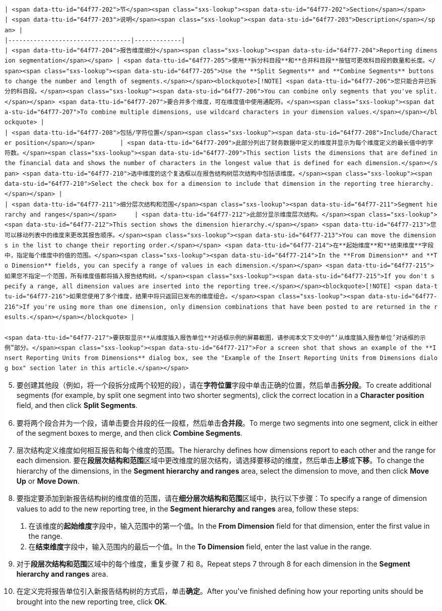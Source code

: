     | <span data-ttu-id="64f77-202">节</span><span class="sxs-lookup"><span data-stu-id="64f77-202">Section</span></span>                          | <span data-ttu-id="64f77-203">说明</span><span class="sxs-lookup"><span data-stu-id="64f77-203">Description</span></span> |
    |----------------------------------|-------------|
    | <span data-ttu-id="64f77-204">报告维度细分</span><span class="sxs-lookup"><span data-stu-id="64f77-204">Reporting dimension segmentation</span></span> | <span data-ttu-id="64f77-205">使用**拆分科目段**和**合并科目段**按钮可更改科目段的数量和长度。</span><span class="sxs-lookup"><span data-stu-id="64f77-205">Use the **Split Segments** and **Combine Segments** buttons to change the number and length of segments.</span></span><blockquote>[!NOTE] <span data-ttu-id="64f77-206">您只能合并已拆分的科目段。</span><span class="sxs-lookup"><span data-stu-id="64f77-206">You can combine only segments that you've split.</span></span> <span data-ttu-id="64f77-207">要合并多个维度，可在维度值中使用通配符。</span><span class="sxs-lookup"><span data-stu-id="64f77-207">To combine multiple dimensions, use wildcard characters in your dimension values.</span></span></blockquote> |
    | <span data-ttu-id="64f77-208">包括/字符位置</span><span class="sxs-lookup"><span data-stu-id="64f77-208">Include/Character position</span></span>       | <span data-ttu-id="64f77-209">此部分列出了财务数据中定义的维度并显示为每个维度定义的最长值中的字符数。</span><span class="sxs-lookup"><span data-stu-id="64f77-209">This section lists the dimensions that are defined in the financial data and shows the number of characters in the longest value that is defined for each dimension.</span></span> <span data-ttu-id="64f77-210">选中维度的这个复选框以在报告结构树层次结构中包括该维度。</span><span class="sxs-lookup"><span data-stu-id="64f77-210">Select the check box for a dimension to include that dimension in the reporting tree hierarchy.</span></span> |
    | <span data-ttu-id="64f77-211">细分层次结构和范围</span><span class="sxs-lookup"><span data-stu-id="64f77-211">Segment hierarchy and ranges</span></span>     | <span data-ttu-id="64f77-212">此部分显示维度层次结构。</span><span class="sxs-lookup"><span data-stu-id="64f77-212">This section shows the dimension hierarchy.</span></span> <span data-ttu-id="64f77-213">您可以移动列表中的维度来更改其报告顺序。</span><span class="sxs-lookup"><span data-stu-id="64f77-213">You can move the dimensions in the list to change their reporting order.</span></span> <span data-ttu-id="64f77-214">在**起始维度**和**结束维度**字段中，指定每个维度中的值的范围。</span><span class="sxs-lookup"><span data-stu-id="64f77-214">In the **From Dimension** and **To Dimension** fields, you can specify a range of values in each dimension.</span></span> <span data-ttu-id="64f77-215">如果您不指定一个范围，所有维度值都将插入报告结构树。</span><span class="sxs-lookup"><span data-stu-id="64f77-215">If you don't specify a range, all dimension values are inserted into the reporting tree.</span></span><blockquote>[!NOTE] <span data-ttu-id="64f77-216">如果您使用了多个维度，结果中将只返回已发布的维度组合。</span><span class="sxs-lookup"><span data-stu-id="64f77-216">If you're using more than one dimension, only dimension combinations that have been posted to are returned in the results.</span></span></blockquote> |

    <span data-ttu-id="64f77-217">要获取显示**从维度插入报告单位**对话框示例的屏幕截图，请参阅本文下文中的“‘从维度插入报告单位’对话框的示例”部分。</span><span class="sxs-lookup"><span data-stu-id="64f77-217">For a screen shot that shows an example of the **Insert Reporting Units from Dimensions** dialog box, see the "Example of the Insert Reporting Units from Dimensions dialog box" section later in this article.</span></span>

5. <span data-ttu-id="64f77-218">要创建其他段（例如，将一个段拆分成两个较短的段），请在**字符位置**字段中单击正确的位置，然后单击**拆分段**。</span><span class="sxs-lookup"><span data-stu-id="64f77-218">To create additional segments (for example, by split one segment into two shorter segments), click the correct location in a **Character position** field, and then click **Split Segments**.</span></span>
6. <span data-ttu-id="64f77-219">要将两个段合并为一个段，请单击要合并段的任一段框，然后单击**合并段**。</span><span class="sxs-lookup"><span data-stu-id="64f77-219">To merge two segments into one segment, click in either of the segment boxes to merge, and then click **Combine Segments**.</span></span>
7. <span data-ttu-id="64f77-220">层次结构定义维度如何相互报告和每个维度的范围。</span><span class="sxs-lookup"><span data-stu-id="64f77-220">The hierarchy defines how dimensions report to each other and the range for each dimension.</span></span> <span data-ttu-id="64f77-221">要在**段层次结构和范围**区域中更改维度的层次结构，请选择要移动的维度，然后单击**上移**或**下移**。</span><span class="sxs-lookup"><span data-stu-id="64f77-221">To change the hierarchy of the dimensions, in the **Segment hierarchy and ranges** area, select the dimension to move, and then click **Move Up** or **Move Down**.</span></span>
8. <span data-ttu-id="64f77-222">要指定要添加到新报告结构树的维度值的范围，请在**细分层次结构和范围**区域中，执行以下步骤：</span><span class="sxs-lookup"><span data-stu-id="64f77-222">To specify a range of dimension values to add to the new reporting tree, in the **Segment hierarchy and ranges** area, follow these steps:</span></span>

    1. <span data-ttu-id="64f77-223">在该维度的**起始维度**字段中，输入范围中的第一个值。</span><span class="sxs-lookup"><span data-stu-id="64f77-223">In the **From Dimension** field for that dimension, enter the first value in the range.</span></span>
    2. <span data-ttu-id="64f77-224">在**结束维度**字段中，输入范围内的最后一个值。</span><span class="sxs-lookup"><span data-stu-id="64f77-224">In the **To Dimension** field, enter the last value in the range.</span></span>

9. <span data-ttu-id="64f77-225">对于**段层次结构和范围**区域中的每个维度，重复步骤 7 和 8。</span><span class="sxs-lookup"><span data-stu-id="64f77-225">Repeat steps 7 through 8 for each dimension in the **Segment hierarchy and ranges** area.</span></span>
10. <span data-ttu-id="64f77-226">在定义完将报告单位引入新报告结构树的方式后，单击**确定**。</span><span class="sxs-lookup"><span data-stu-id="64f77-226">After you've finished defining how your reporting units should be brought into the new reporting tree, click **OK**.</span></span>